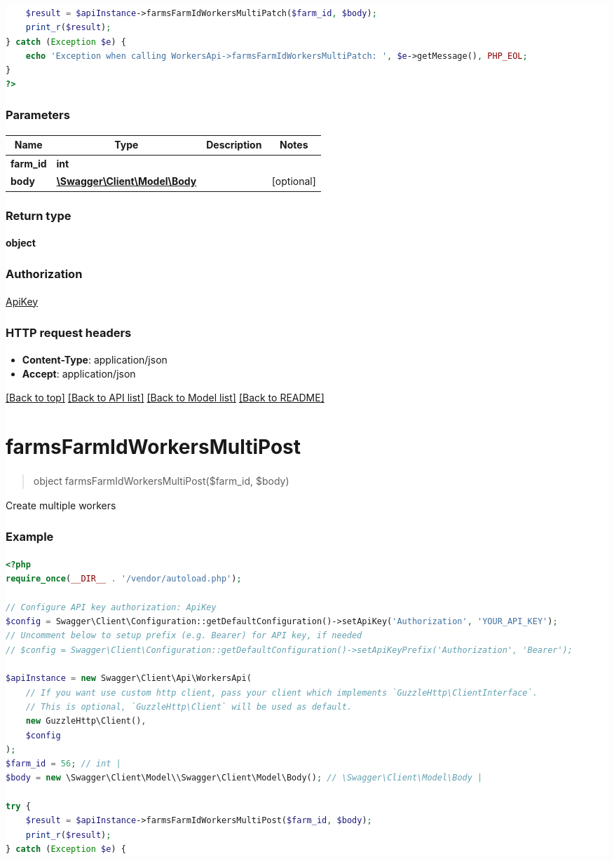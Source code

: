```php
    $result = $apiInstance->farmsFarmIdWorkersMultiPatch($farm_id, $body);
    print_r($result);
} catch (Exception $e) {
    echo 'Exception when calling WorkersApi->farmsFarmIdWorkersMultiPatch: ', $e->getMessage(), PHP_EOL;
}
?>
```

### Parameters

Name | Type | Description  | Notes
------------- | ------------- | ------------- | -------------
 **farm_id** | **int**|  |
 **body** | [**\Swagger\Client\Model\Body**](../Model/.md)|  | [optional]

### Return type

**object**

### Authorization

[ApiKey](../../README.md#ApiKey)

### HTTP request headers

 - **Content-Type**: application/json
 - **Accept**: application/json

[[Back to top]](#) [[Back to API list]](../../README.md#documentation-for-api-endpoints) [[Back to Model list]](../../README.md#documentation-for-models) [[Back to README]](../../README.md)

# **farmsFarmIdWorkersMultiPost**
> object farmsFarmIdWorkersMultiPost($farm_id, $body)

Create multiple workers

### Example
```php
<?php
require_once(__DIR__ . '/vendor/autoload.php');

// Configure API key authorization: ApiKey
$config = Swagger\Client\Configuration::getDefaultConfiguration()->setApiKey('Authorization', 'YOUR_API_KEY');
// Uncomment below to setup prefix (e.g. Bearer) for API key, if needed
// $config = Swagger\Client\Configuration::getDefaultConfiguration()->setApiKeyPrefix('Authorization', 'Bearer');

$apiInstance = new Swagger\Client\Api\WorkersApi(
    // If you want use custom http client, pass your client which implements `GuzzleHttp\ClientInterface`.
    // This is optional, `GuzzleHttp\Client` will be used as default.
    new GuzzleHttp\Client(),
    $config
);
$farm_id = 56; // int | 
$body = new \Swagger\Client\Model\\Swagger\Client\Model\Body(); // \Swagger\Client\Model\Body | 

try {
    $result = $apiInstance->farmsFarmIdWorkersMultiPost($farm_id, $body);
    print_r($result);
} catch (Exception $e) {
```